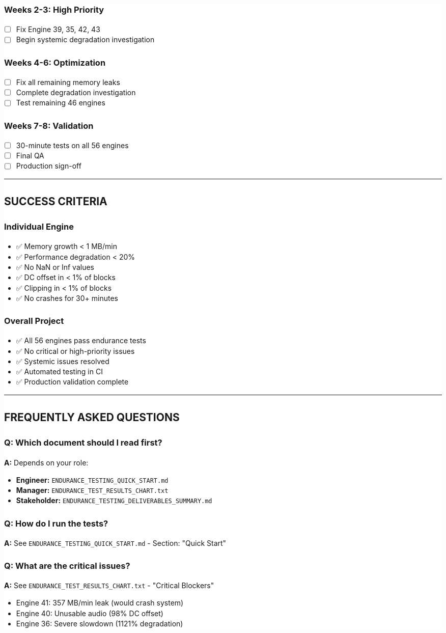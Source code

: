 ### Weeks 2-3: High Priority
- [ ] Fix Engine 39, 35, 42, 43
- [ ] Begin systemic degradation investigation

### Weeks 4-6: Optimization
- [ ] Fix all remaining memory leaks
- [ ] Complete degradation investigation
- [ ] Test remaining 46 engines

### Weeks 7-8: Validation
- [ ] 30-minute tests on all 56 engines
- [ ] Final QA
- [ ] Production sign-off

---

## SUCCESS CRITERIA

### Individual Engine
- ✅ Memory growth < 1 MB/min
- ✅ Performance degradation < 20%
- ✅ No NaN or Inf values
- ✅ DC offset in < 1% of blocks
- ✅ Clipping in < 1% of blocks
- ✅ No crashes for 30+ minutes

### Overall Project
- ✅ All 56 engines pass endurance tests
- ✅ No critical or high-priority issues
- ✅ Systemic issues resolved
- ✅ Automated testing in CI
- ✅ Production validation complete

---

## FREQUENTLY ASKED QUESTIONS

### Q: Which document should I read first?
**A:** Depends on your role:
- **Engineer:** `ENDURANCE_TESTING_QUICK_START.md`
- **Manager:** `ENDURANCE_TEST_RESULTS_CHART.txt`
- **Stakeholder:** `ENDURANCE_TESTING_DELIVERABLES_SUMMARY.md`

### Q: How do I run the tests?
**A:** See `ENDURANCE_TESTING_QUICK_START.md` - Section: "Quick Start"

### Q: What are the critical issues?
**A:** See `ENDURANCE_TEST_RESULTS_CHART.txt` - "Critical Blockers"
- Engine 41: 357 MB/min leak (would crash system)
- Engine 40: Unusable audio (98% DC offset)
- Engine 36: Severe slowdown (1121% degradation)
